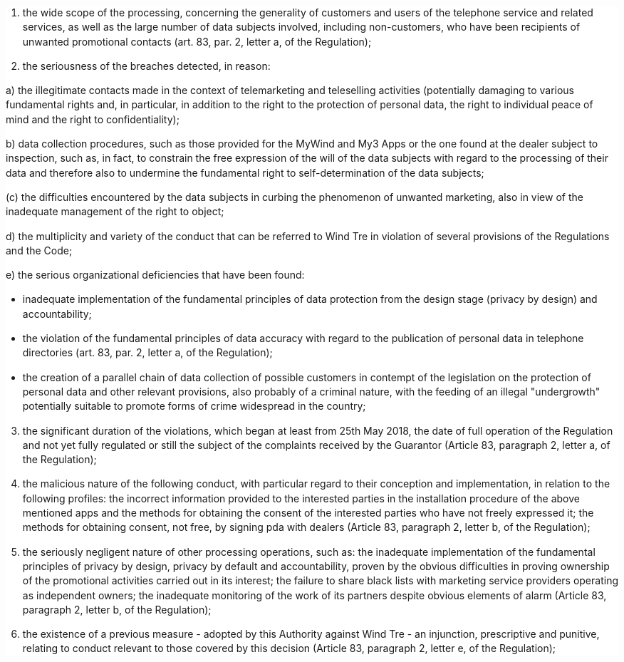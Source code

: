 1. the wide scope of the processing, concerning the generality of customers and users of the telephone service and related services, as well as the large number of data subjects involved, including non-customers, who have been recipients of unwanted promotional contacts (art. 83, par. 2, letter a, of the Regulation);

2. the seriousness of the breaches detected, in reason:

a) the illegitimate contacts made in the context of telemarketing and teleselling activities (potentially damaging to various fundamental rights and, in particular, in addition to the right to the protection of personal data, the right to individual peace of mind and the right to confidentiality);

b) data collection procedures, such as those provided for the MyWind and My3 Apps or the one found at the dealer subject to inspection, such as, in fact, to constrain the free expression of the will of the data subjects with regard to the processing of their data and therefore also to undermine the fundamental right to self-determination of the data subjects;

(c) the difficulties encountered by the data subjects in curbing the phenomenon of unwanted marketing, also in view of the inadequate management of the right to object;

d) the multiplicity and variety of the conduct that can be referred to Wind Tre in violation of several provisions of the Regulations and the Code;

e) the serious organizational deficiencies that have been found:

- inadequate implementation of the fundamental principles of data protection from the design stage (privacy by design) and accountability;

- the violation of the fundamental principles of data accuracy with regard to the publication of personal data in telephone directories (art. 83, par. 2, letter a, of the Regulation);

- the creation of a parallel chain of data collection of possible customers in contempt of the legislation on the protection of personal data and other relevant provisions, also probably of a criminal nature, with the feeding of an illegal "undergrowth" potentially suitable to promote forms of crime widespread in the country;

3. the significant duration of the violations, which began at least from 25th May 2018, the date of full operation of the Regulation and not yet fully regulated or still the subject of the complaints received by the Guarantor (Article 83, paragraph 2, letter a, of the Regulation);

4. the malicious nature of the following conduct, with particular regard to their conception and implementation, in relation to the following profiles: the incorrect information provided to the interested parties in the installation procedure of the above mentioned apps and the methods for obtaining the consent of the interested parties who have not freely expressed it; the methods for obtaining consent, not free, by signing pda with dealers (Article 83, paragraph 2, letter b, of the Regulation);

5. the seriously negligent nature of other processing operations, such as: the inadequate implementation of the fundamental principles of privacy by design, privacy by default and accountability, proven by the obvious difficulties in proving ownership of the promotional activities carried out in its interest; the failure to share black lists with marketing service providers operating as independent owners; the inadequate monitoring of the work of its partners despite obvious elements of alarm (Article 83, paragraph 2, letter b, of the Regulation);

6. the existence of a previous measure - adopted by this Authority against Wind Tre - an injunction, prescriptive and punitive, relating to conduct relevant to those covered by this decision (Article 83, paragraph 2, letter e, of the Regulation);
